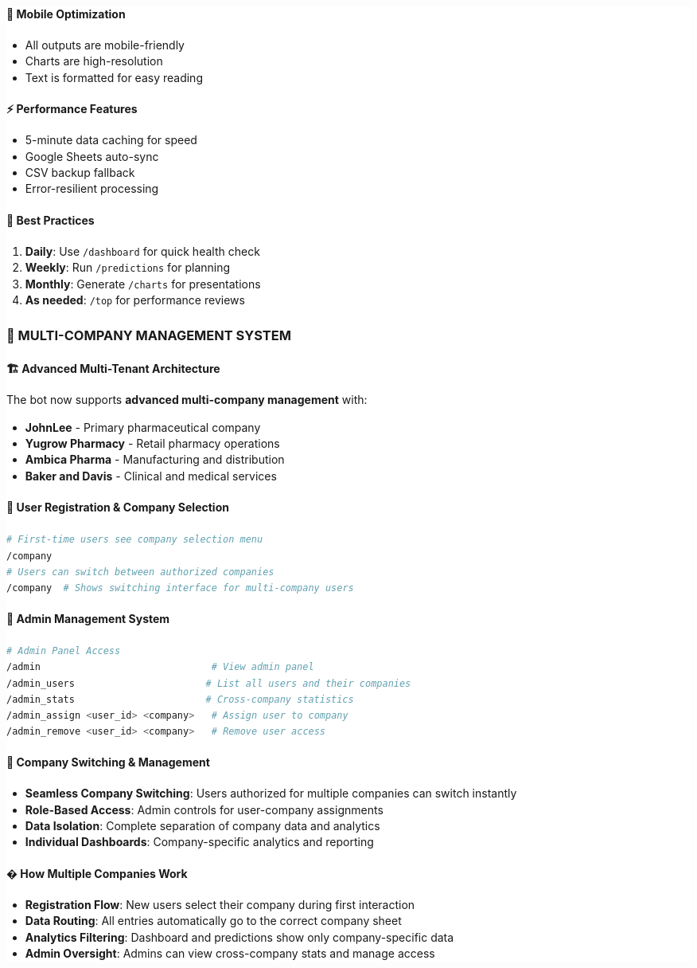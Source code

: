 #### **📱 Mobile Optimization**
- All outputs are mobile-friendly
- Charts are high-resolution
- Text is formatted for easy reading

#### **⚡ Performance Features**
- 5-minute data caching for speed
- Google Sheets auto-sync
- CSV backup fallback
- Error-resilient processing

#### **🎯 Best Practices**
1. **Daily**: Use `/dashboard` for quick health check
2. **Weekly**: Run `/predictions` for planning
3. **Monthly**: Generate `/charts` for presentations
4. **As needed**: `/top` for performance reviews

### **🏢 MULTI-COMPANY MANAGEMENT SYSTEM**

#### **🏗️ Advanced Multi-Tenant Architecture**
The bot now supports **advanced multi-company management** with:
- **JohnLee** - Primary pharmaceutical company
- **Yugrow Pharmacy** - Retail pharmacy operations  
- **Ambica Pharma** - Manufacturing and distribution
- **Baker and Davis** - Clinical and medical services

#### **🔐 User Registration & Company Selection**
```bash
# First-time users see company selection menu
/company
# Users can switch between authorized companies
/company  # Shows switching interface for multi-company users
```

#### **👑 Admin Management System**
```bash
# Admin Panel Access
/admin                              # View admin panel
/admin_users                       # List all users and their companies  
/admin_stats                       # Cross-company statistics
/admin_assign <user_id> <company>   # Assign user to company
/admin_remove <user_id> <company>   # Remove user access
```

#### **🔄 Company Switching & Management**
- **Seamless Company Switching**: Users authorized for multiple companies can switch instantly
- **Role-Based Access**: Admin controls for user-company assignments
- **Data Isolation**: Complete separation of company data and analytics
- **Individual Dashboards**: Company-specific analytics and reporting

#### **� How Multiple Companies Work**
- **Registration Flow**: New users select their company during first interaction
- **Data Routing**: All entries automatically go to the correct company sheet  
- **Analytics Filtering**: Dashboard and predictions show only company-specific data
- **Admin Oversight**: Admins can view cross-company stats and manage access
